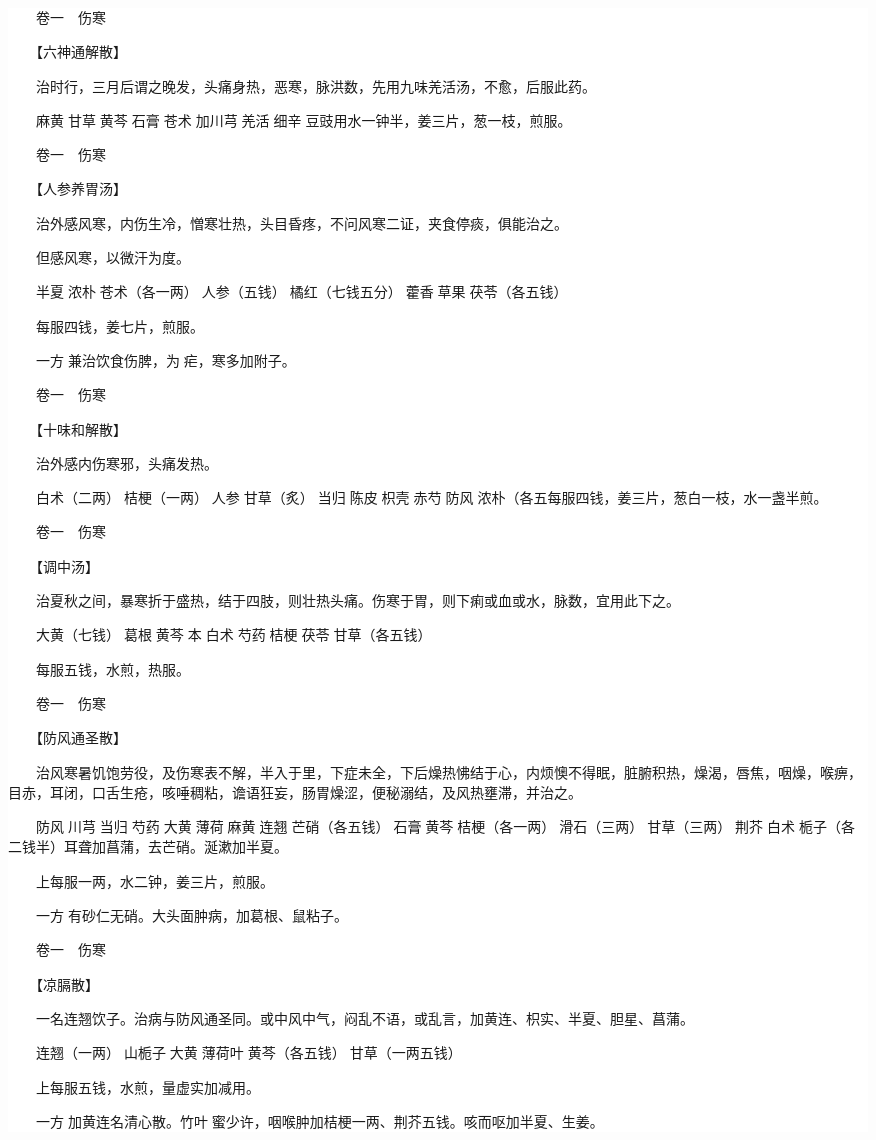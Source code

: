 　　卷一　伤寒

　　【六神通解散】

　　治时行，三月后谓之晚发，头痛身热，恶寒，脉洪数，先用九味羌活汤，不愈，后服此药。

　　麻黄 甘草 黄芩 石膏 苍术 加川芎 羌活 细辛 豆豉用水一钟半，姜三片，葱一枝，煎服。

　　卷一　伤寒

　　【人参养胃汤】

　　治外感风寒，内伤生冷，憎寒壮热，头目昏疼，不问风寒二证，夹食停痰，俱能治之。

　　但感风寒，以微汗为度。

　　半夏 浓朴 苍术（各一两） 人参（五钱） 橘红（七钱五分） 藿香 草果 茯苓（各五钱）

　　每服四钱，姜七片，煎服。

　　一方 兼治饮食伤脾，为 疟，寒多加附子。

　　卷一　伤寒

　　【十味和解散】

　　治外感内伤寒邪，头痛发热。

　　白术（二两） 桔梗（一两） 人参 甘草（炙） 当归 陈皮 枳壳 赤芍 防风 浓朴（各五每服四钱，姜三片，葱白一枝，水一盏半煎。

　　卷一　伤寒

　　【调中汤】

　　治夏秋之间，暴寒折于盛热，结于四肢，则壮热头痛。伤寒于胃，则下痢或血或水，脉数，宜用此下之。

　　大黄（七钱） 葛根 黄芩 本 白术 芍药 桔梗 茯苓 甘草（各五钱）

　　每服五钱，水煎，热服。

　　卷一　伤寒

　　【防风通圣散】

　　治风寒暑饥饱劳役，及伤寒表不解，半入于里，下症未全，下后燥热怫结于心，内烦懊不得眠，脏腑积热，燥渴，唇焦，咽燥，喉痹，目赤，耳闭，口舌生疮，咳唾稠粘，谵语狂妄，肠胃燥涩，便秘溺结，及风热壅滞，并治之。

　　防风 川芎 当归 芍药 大黄 薄荷 麻黄 连翘 芒硝（各五钱） 石膏 黄芩 桔梗（各一两） 滑石（三两） 甘草（三两） 荆芥 白术 栀子（各二钱半）耳聋加菖蒲，去芒硝。涎漱加半夏。

　　上每服一两，水二钟，姜三片，煎服。

　　一方 有砂仁无硝。大头面肿病，加葛根、鼠粘子。

　　卷一　伤寒

　　【凉膈散】

　　一名连翘饮子。治病与防风通圣同。或中风中气，闷乱不语，或乱言，加黄连、枳实、半夏、胆星、菖蒲。

　　连翘（一两） 山栀子 大黄 薄荷叶 黄芩（各五钱） 甘草（一两五钱）

　　上每服五钱，水煎，量虚实加减用。

　　一方 加黄连名清心散。竹叶 蜜少许，咽喉肿加桔梗一两、荆芥五钱。咳而呕加半夏、生姜。
